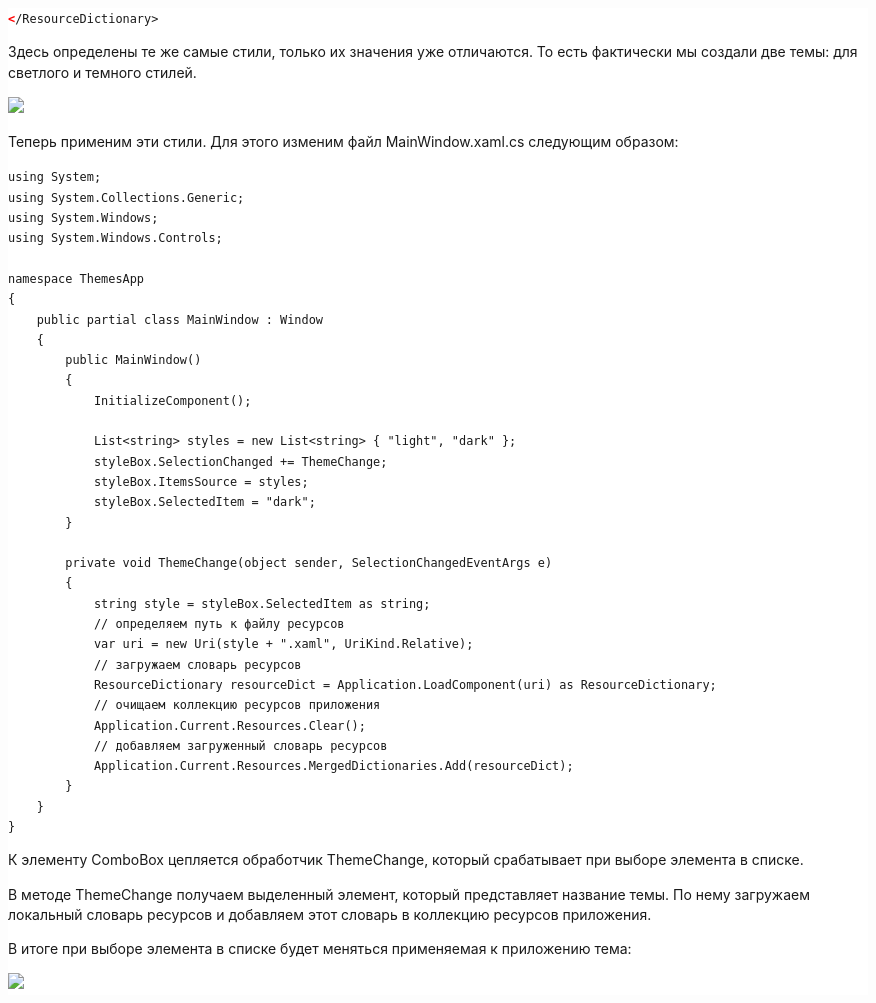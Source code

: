 ```xml
</ResourceDictionary>
```
Здесь определены те же самые стили, только их значения уже отличаются. То есть фактически мы создали две темы: для светлого и темного стилей.

![](https://metanit.com/sharp/wpf/pics/7.3.png)

Теперь применим эти стили. Для этого изменим файл MainWindow.xaml.cs следующим образом:

```Csharp
using System;
using System.Collections.Generic;
using System.Windows;
using System.Windows.Controls;
 
namespace ThemesApp
{
    public partial class MainWindow : Window
    {
        public MainWindow()
        {
            InitializeComponent();
 
            List<string> styles = new List<string> { "light", "dark" };
            styleBox.SelectionChanged += ThemeChange;
            styleBox.ItemsSource = styles;
            styleBox.SelectedItem = "dark";
        }
 
        private void ThemeChange(object sender, SelectionChangedEventArgs e)
        {
            string style = styleBox.SelectedItem as string;
            // определяем путь к файлу ресурсов
            var uri = new Uri(style + ".xaml", UriKind.Relative);
            // загружаем словарь ресурсов
            ResourceDictionary resourceDict = Application.LoadComponent(uri) as ResourceDictionary;
            // очищаем коллекцию ресурсов приложения
            Application.Current.Resources.Clear();
            // добавляем загруженный словарь ресурсов
            Application.Current.Resources.MergedDictionaries.Add(resourceDict);
        }
    }
}
```

К элементу ComboBox цепляется обработчик ThemeChange, который срабатывает при выборе элемента в списке.

В методе ThemeChange получаем выделенный элемент, который представляет название темы. По нему загружаем локальный словарь ресурсов и добавляем этот словарь в коллекцию ресурсов приложения.

В итоге при выборе элемента в списке будет меняться применяемая к приложению тема:

![](https://metanit.com/sharp/wpf/pics/7.4.png)
